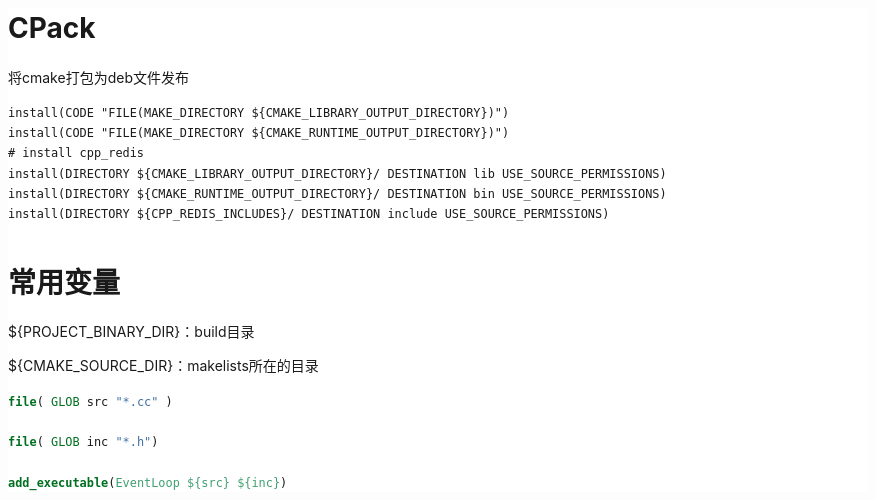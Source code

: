 

# CPack

将cmake打包为deb文件发布

```
install(CODE "FILE(MAKE_DIRECTORY ${CMAKE_LIBRARY_OUTPUT_DIRECTORY})")
install(CODE "FILE(MAKE_DIRECTORY ${CMAKE_RUNTIME_OUTPUT_DIRECTORY})")
# install cpp_redis
install(DIRECTORY ${CMAKE_LIBRARY_OUTPUT_DIRECTORY}/ DESTINATION lib USE_SOURCE_PERMISSIONS)
install(DIRECTORY ${CMAKE_RUNTIME_OUTPUT_DIRECTORY}/ DESTINATION bin USE_SOURCE_PERMISSIONS)
install(DIRECTORY ${CPP_REDIS_INCLUDES}/ DESTINATION include USE_SOURCE_PERMISSIONS)
```



# 常用变量

${PROJECT_BINARY_DIR}：build目录

${CMAKE_SOURCE_DIR}：makelists所在的目录

```cmake
file( GLOB src "*.cc" )

file( GLOB inc "*.h")

add_executable(EventLoop ${src} ${inc})

```

